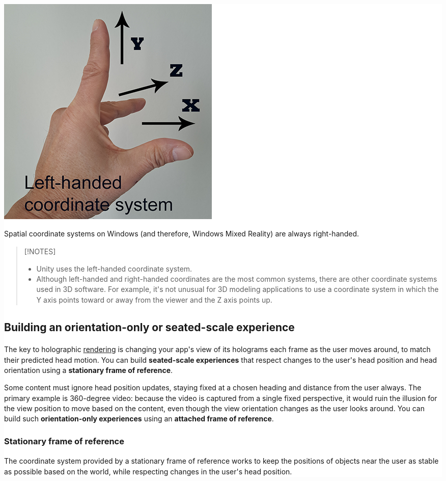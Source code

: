 ![Picture of a person's left hand demonstrating the left-handed coordinate system](images/003-coord-system-left-hand.png)

Spatial coordinate systems on Windows (and therefore, Windows Mixed Reality) are always right-handed.

> [!NOTES]
> - Unity uses the left-handed coordinate system.
> - Although left-handed and right-handed coordinates are the most common systems, there are other coordinate systems used in 3D software. For example, it's not unusual for 3D modeling applications to use a coordinate system in which the Y axis points toward or away from the viewer and the Z axis points up.

## Building an orientation-only or seated-scale experience

The key to holographic [rendering](../develop/advanced-concepts/rendering-overview.md) is changing your app's view of its holograms each frame as the user moves around, to match their predicted head motion. You can build **seated-scale experiences** that respect changes to the user's head position and head orientation using a **stationary frame of reference**.

Some content must ignore head position updates, staying fixed at a chosen heading and distance from the user always. The primary example is 360-degree video: because the video is captured from a single fixed perspective, it would ruin the illusion for the view position to move based on the content, even though the view orientation changes as the user looks around. You can build such **orientation-only experiences** using an **attached frame of reference**.

### Stationary frame of reference

The coordinate system provided by a stationary frame of reference works to keep the positions of objects near the user as stable as possible based on the world, while respecting changes in the user's head position.
